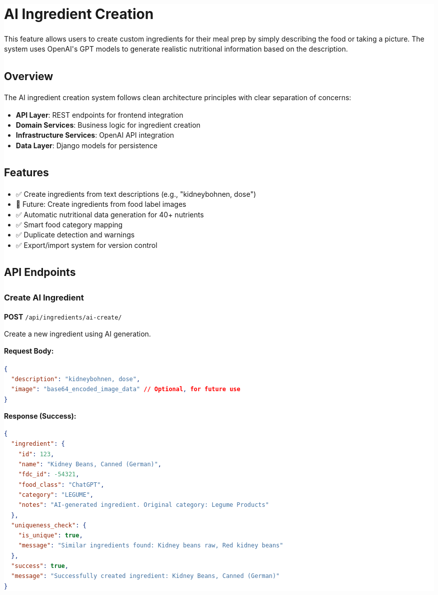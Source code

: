 # AI Ingredient Creation

This feature allows users to create custom ingredients for their meal prep by simply describing the food or taking a picture. The system uses OpenAI's GPT models to generate realistic nutritional information based on the description.

## Overview

The AI ingredient creation system follows clean architecture principles with clear separation of concerns:

- **API Layer**: REST endpoints for frontend integration
- **Domain Services**: Business logic for ingredient creation
- **Infrastructure Services**: OpenAI API integration
- **Data Layer**: Django models for persistence

## Features

- ✅ Create ingredients from text descriptions (e.g., "kidneybohnen, dose")
- 🔮 Future: Create ingredients from food label images
- ✅ Automatic nutritional data generation for 40+ nutrients
- ✅ Smart food category mapping
- ✅ Duplicate detection and warnings
- ✅ Export/import system for version control

## API Endpoints

### Create AI Ingredient

**POST** `/api/ingredients/ai-create/`

Create a new ingredient using AI generation.

**Request Body:**
```json
{
  "description": "kidneybohnen, dose",
  "image": "base64_encoded_image_data" // Optional, for future use
}
```

**Response (Success):**
```json
{
  "ingredient": {
    "id": 123,
    "name": "Kidney Beans, Canned (German)",
    "fdc_id": -54321,
    "food_class": "ChatGPT",
    "category": "LEGUME",
    "notes": "AI-generated ingredient. Original category: Legume Products"
  },
  "uniqueness_check": {
    "is_unique": true,
    "message": "Similar ingredients found: Kidney beans raw, Red kidney beans"
  },
  "success": true,
  "message": "Successfully created ingredient: Kidney Beans, Canned (German)"
}
```
